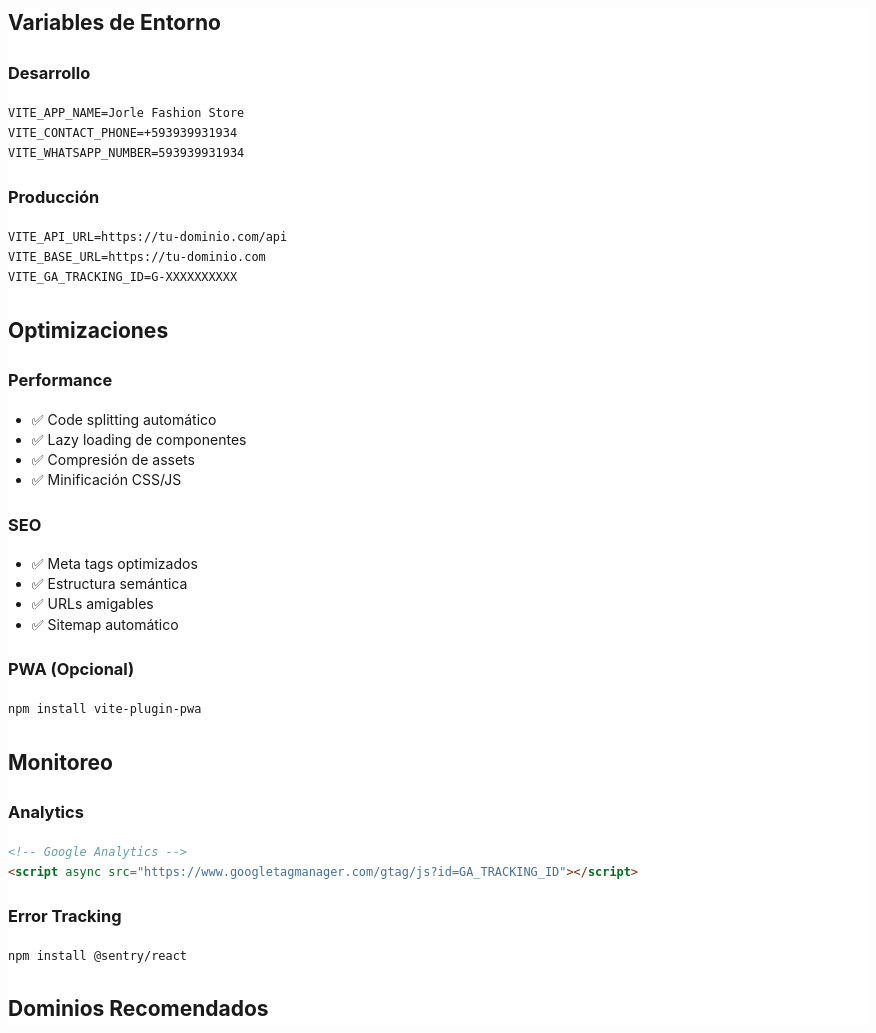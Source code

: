 ## Variables de Entorno

### Desarrollo
```env
VITE_APP_NAME=Jorle Fashion Store
VITE_CONTACT_PHONE=+593939931934
VITE_WHATSAPP_NUMBER=593939931934
```

### Producción
```env
VITE_API_URL=https://tu-dominio.com/api
VITE_BASE_URL=https://tu-dominio.com
VITE_GA_TRACKING_ID=G-XXXXXXXXXX
```

## Optimizaciones

### Performance
- ✅ Code splitting automático
- ✅ Lazy loading de componentes
- ✅ Compresión de assets
- ✅ Minificación CSS/JS

### SEO
- ✅ Meta tags optimizados
- ✅ Estructura semántica
- ✅ URLs amigables
- ✅ Sitemap automático

### PWA (Opcional)
```bash
npm install vite-plugin-pwa
```

## Monitoreo

### Analytics
```html
<!-- Google Analytics -->
<script async src="https://www.googletagmanager.com/gtag/js?id=GA_TRACKING_ID"></script>
```

### Error Tracking
```bash
npm install @sentry/react
```

## Dominios Recomendados

